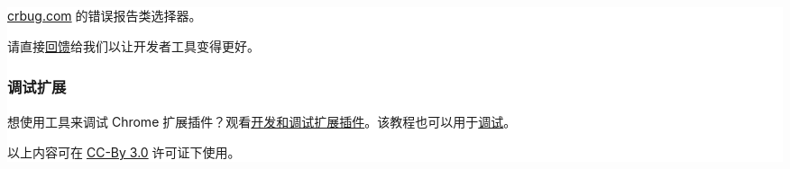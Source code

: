 [crbug.com](https://code.google.com/p/chromium/issues/list) 的错误报告类选择器。

请直接[回馈](https://developer.chrome.com/devtools/docs/contributing)给我们以让开发者工具变得更好。

### 调试扩展

想使用工具来调试 Chrome 扩展插件？观看[开发和调试扩展插件](http://www.youtube.com/watch?v=IP0nMv_NI1s)。该教程也可以用于[调试](https://developer.chrome.com/extensions/tut_debugging)。

以上内容可在 [CC-By 3.0](http://creativecommons.org/licenses/by/3.0/) 许可证下使用。

